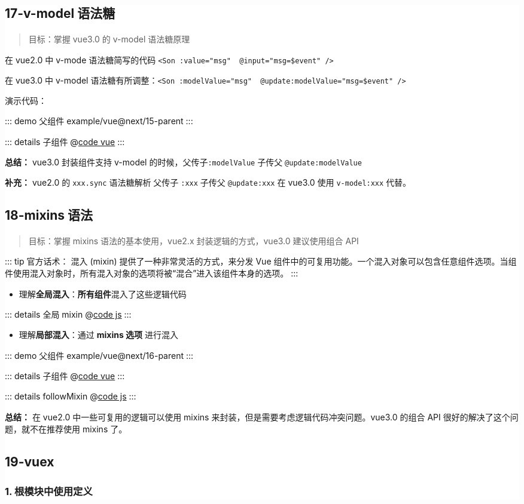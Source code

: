 ## 17-v-model 语法糖

> 目标：掌握 vue3.0 的 v-model 语法糖原理

在 vue2.0 中 v-mode 语法糖简写的代码 `<Son :value="msg"  @input="msg=$event" />`

在 vue3.0 中 v-model 语法糖有所调整：`<Son :modelValue="msg"  @update:modelValue="msg=$event" />`

演示代码：

::: demo 父组件
example/vue@next/15-parent
:::

::: details 子组件
@[code vue](../views/example/vue@next/15-son.vue)
:::

**总结：** vue3.0 封装组件支持 v-model 的时候，父传子`:modelValue` 子传父 `@update:modelValue`

**补充：** vue2.0 的 `xxx.sync` 语法糖解析 父传子 `:xxx` 子传父 `@update:xxx` 在 vue3.0 使用 `v-model:xxx` 代替。

## 18-mixins 语法

> 目标：掌握 mixins 语法的基本使用，vue2.x 封装逻辑的方式，vue3.0 建议使用组合 API

::: tip 官方话术：
混入 (mixin) 提供了一种非常灵活的方式，来分发 Vue 组件中的可复用功能。一个混入对象可以包含任意组件选项。当组件使用混入对象时，所有混入对象的选项将被“混合”进入该组件本身的选项。
:::

- 理解**全局混入**：**所有组件**混入了这些逻辑代码

::: details 全局 mixin
@[code js](../views/example/vue@next/16-mixin.js)
:::

- 理解**局部混入**：通过 **mixins 选项** 进行混入

::: demo 父组件
example/vue@next/16-parent
:::

::: details 子组件
@[code vue](../views/example/vue@next/16-son.vue)
:::

::: details followMixin
@[code js](../views/example/vue@next/16-followMixin.js)
:::

**总结：** 在 vue2.0 中一些可复用的逻辑可以使用 mixins 来封装，但是需要考虑逻辑代码冲突问题。vue3.0 的组合 API 很好的解决了这个问题，就不在推荐使用 mixins 了。

## 19-vuex

### 1. 根模块中使用定义
